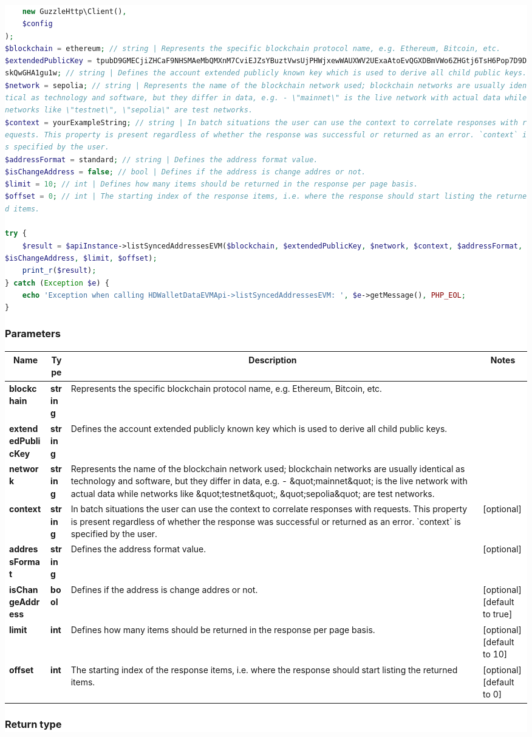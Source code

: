 ```php
    new GuzzleHttp\Client(),
    $config
);
$blockchain = ethereum; // string | Represents the specific blockchain protocol name, e.g. Ethereum, Bitcoin, etc.
$extendedPublicKey = tpubD9GMECjiZHCaF9NHSMAeMbQMXnM7CviEJZsYBuztVwsUjPHWjxewWAUXWV2UExaAtoEvQGXDBmVWo6ZHGtj6TsH6Pop7D9DskQwGHA1gu1w; // string | Defines the account extended publicly known key which is used to derive all child public keys.
$network = sepolia; // string | Represents the name of the blockchain network used; blockchain networks are usually identical as technology and software, but they differ in data, e.g. - \"mainnet\" is the live network with actual data while networks like \"testnet\", \"sepolia\" are test networks.
$context = yourExampleString; // string | In batch situations the user can use the context to correlate responses with requests. This property is present regardless of whether the response was successful or returned as an error. `context` is specified by the user.
$addressFormat = standard; // string | Defines the address format value.
$isChangeAddress = false; // bool | Defines if the address is change addres or not.
$limit = 10; // int | Defines how many items should be returned in the response per page basis.
$offset = 0; // int | The starting index of the response items, i.e. where the response should start listing the returned items.

try {
    $result = $apiInstance->listSyncedAddressesEVM($blockchain, $extendedPublicKey, $network, $context, $addressFormat, $isChangeAddress, $limit, $offset);
    print_r($result);
} catch (Exception $e) {
    echo 'Exception when calling HDWalletDataEVMApi->listSyncedAddressesEVM: ', $e->getMessage(), PHP_EOL;
}
```

### Parameters

| Name | Type | Description  | Notes |
| ------------- | ------------- | ------------- | ------------- |
| **blockchain** | **string**| Represents the specific blockchain protocol name, e.g. Ethereum, Bitcoin, etc. | |
| **extendedPublicKey** | **string**| Defines the account extended publicly known key which is used to derive all child public keys. | |
| **network** | **string**| Represents the name of the blockchain network used; blockchain networks are usually identical as technology and software, but they differ in data, e.g. - \&quot;mainnet\&quot; is the live network with actual data while networks like \&quot;testnet\&quot;, \&quot;sepolia\&quot; are test networks. | |
| **context** | **string**| In batch situations the user can use the context to correlate responses with requests. This property is present regardless of whether the response was successful or returned as an error. &#x60;context&#x60; is specified by the user. | [optional] |
| **addressFormat** | **string**| Defines the address format value. | [optional] |
| **isChangeAddress** | **bool**| Defines if the address is change addres or not. | [optional] [default to true] |
| **limit** | **int**| Defines how many items should be returned in the response per page basis. | [optional] [default to 10] |
| **offset** | **int**| The starting index of the response items, i.e. where the response should start listing the returned items. | [optional] [default to 0] |

### Return type
